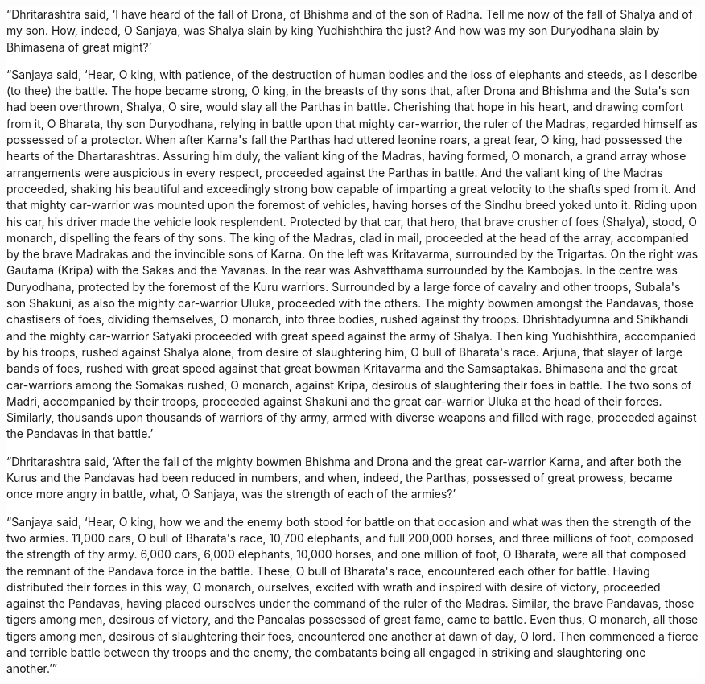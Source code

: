 “Dhritarashtra said, ‘I have heard of the fall of Drona, of Bhishma and of the son of Radha. Tell me now of the fall of Shalya and of my son. How, indeed, O Sanjaya, was Shalya slain by king Yudhishthira the just? And how was my son Duryodhana slain by Bhimasena of great might?’

“Sanjaya said, ‘Hear, O king, with patience, of the destruction of human bodies and the loss of elephants and steeds, as I describe (to thee) the battle. The hope became strong, O king, in the breasts of thy sons that, after Drona and Bhishma and the Suta's son had been overthrown, Shalya, O sire, would slay all the Parthas in battle. Cherishing that hope in his heart, and drawing comfort from it, O Bharata, thy son Duryodhana, relying in battle upon that mighty car-warrior, the ruler of the Madras, regarded himself as possessed of a protector. When after Karna's fall the Parthas had uttered leonine roars, a great fear, O king, had possessed the hearts of the Dhartarashtras. Assuring him duly, the valiant king of the Madras, having formed, O monarch, a grand array whose arrangements were auspicious in every respect, proceeded against the Parthas in battle. And the valiant king of the Madras proceeded, shaking his beautiful and exceedingly strong bow capable of imparting a great velocity to the shafts sped from it. And that mighty car-warrior was mounted upon the foremost of vehicles, having horses of the Sindhu breed yoked unto it. Riding upon his car, his driver made the vehicle look resplendent. Protected by that car, that hero, that brave crusher of foes (Shalya), stood, O monarch, dispelling the fears of thy sons. The king of the Madras, clad in mail, proceeded at the head of the array, accompanied by the brave Madrakas and the invincible sons of Karna. On the left was Kritavarma, surrounded by the Trigartas. On the right was Gautama (Kripa) with the Sakas and the Yavanas. In the rear was Ashvatthama surrounded by the Kambojas. In the centre was Duryodhana, protected by the foremost of the Kuru warriors. Surrounded by a large force of cavalry and other troops, Subala's son Shakuni, as also the mighty car-warrior Uluka, proceeded with the others. The mighty bowmen amongst the Pandavas, those chastisers of foes, dividing themselves, O monarch, into three bodies, rushed against thy troops. Dhrishtadyumna and Shikhandi and the mighty car-warrior Satyaki proceeded with great speed against the army of Shalya. Then king Yudhishthira, accompanied by his troops, rushed against Shalya alone, from desire of slaughtering him, O bull of Bharata's race. Arjuna, that slayer of large bands of foes, rushed with great speed against that great bowman Kritavarma and the Samsaptakas. Bhimasena and the great car-warriors among the Somakas rushed, O monarch, against Kripa, desirous of slaughtering their foes in battle. The two sons of Madri, accompanied by their troops, proceeded against Shakuni and the great car-warrior Uluka at the head of their forces. Similarly, thousands upon thousands of warriors of thy army, armed with diverse weapons and filled with rage, proceeded against the Pandavas in that battle.’

“Dhritarashtra said, ‘After the fall of the mighty bowmen Bhishma and Drona and the great car-warrior Karna, and after both the Kurus and the Pandavas had been reduced in numbers, and when, indeed, the Parthas, possessed of great prowess, became once more angry in battle, what, O Sanjaya, was the strength of each of the armies?’

“Sanjaya said, ‘Hear, O king, how we and the enemy both stood for battle on that occasion and what was then the strength of the two armies. 11,000 cars, O bull of Bharata's race, 10,700 elephants, and full 200,000 horses, and three millions of foot, composed the strength of thy army. 6,000 cars, 6,000 elephants, 10,000 horses, and one million of foot, O Bharata, were all that composed the remnant of the Pandava force in the battle. These, O bull of Bharata's race, encountered each other for battle. Having distributed their forces in this way, O monarch, ourselves, excited with wrath and inspired with desire of victory, proceeded against the Pandavas, having placed ourselves under the command of the ruler of the Madras. Similar, the brave Pandavas, those tigers among men, desirous of victory, and the Pancalas possessed of great fame, came to battle. Even thus, O monarch, all those tigers among men, desirous of slaughtering their foes, encountered one another at dawn of day, O lord. Then commenced a fierce and terrible battle between thy troops and the enemy, the combatants being all engaged in striking and slaughtering one another.’”


